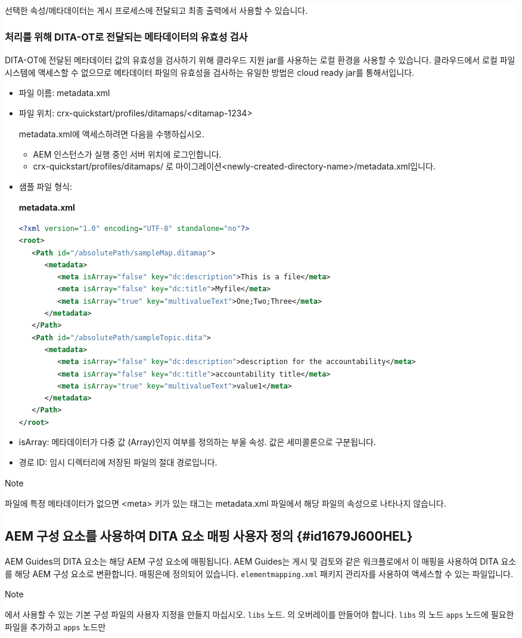 
선택한 속성/메타데이터는 게시 프로세스에 전달되고 최종 출력에서 사용할 수 있습니다.

### 처리를 위해 DITA-OT로 전달되는 메타데이터의 유효성 검사

DITA-OT에 전달된 메타데이터 값의 유효성을 검사하기 위해 클라우드 지원 jar를 사용하는 로컬 환경을 사용할 수 있습니다. 클라우드에서 로컬 파일 시스템에 액세스할 수 없으므로 메타데이터 파일의 유효성을 검사하는 유일한 방법은 cloud ready jar를 통해서입니다.

- 파일 이름: metadata.xml
- 파일 위치: crx-quickstart/profiles/ditamaps/&lt;ditamap-1234>

  metadata.xml에 액세스하려면 다음을 수행하십시오.

   - AEM 인스턴스가 실행 중인 서버 위치에 로그인합니다.
   - crx-quickstart/profiles/ditamaps/ 로 마이그레이션&lt;newly-created-directory-name>/metadata.xml입니다.
- 샘플 파일 형식:

  **metadata.xml**

  ```XML
  <?xml version="1.0" encoding="UTF-8" standalone="no"?>
  <root>
     <Path id="/absolutePath/sampleMap.ditamap">
        <metadata>
           <meta isArray="false" key="dc:description">This is a file</meta>
           <meta isArray="false" key="dc:title">Myfile</meta>
           <meta isArray="true" key="multivalueText">One;Two;Three</meta>
        </metadata>
     </Path>
     <Path id="/absolutePath/sampleTopic.dita">
        <metadata>
           <meta isArray="false" key="dc:description">description for the accountability</meta>
           <meta isArray="false" key="dc:title">accountability title</meta>
           <meta isArray="true" key="multivalueText">value1</meta>
        </metadata>
     </Path>
  </root>
  ```


- isArray: 메타데이터가 다중 값 \(Array\)인지 여부를 정의하는 부울 속성. 값은 세미콜론으로 구분됩니다.
- 경로 ID: 임시 디렉터리에 저장된 파일의 절대 경로입니다.

>[!NOTE]
>
> 파일에 특정 메타데이터가 없으면 &lt;meta> 키가 있는 태그는 metadata.xml 파일에서 해당 파일의 속성으로 나타나지 않습니다.

## AEM 구성 요소를 사용하여 DITA 요소 매핑 사용자 정의 {#id1679J600HEL}

AEM Guides의 DITA 요소는 해당 AEM 구성 요소에 매핑됩니다. AEM Guides는 게시 및 검토와 같은 워크플로에서 이 매핑을 사용하여 DITA 요소를 해당 AEM 구성 요소로 변환합니다. 매핑은에 정의되어 있습니다. `elementmapping.xml` 패키지 관리자를 사용하여 액세스할 수 있는 파일입니다.

>[!NOTE]
>
> 에서 사용할 수 있는 기본 구성 파일의 사용자 지정을 만들지 마십시오. ``libs`` 노드. 의 오버레이를 만들어야 합니다. ``libs`` 의 노드 ``apps`` 노드에 필요한 파일을 추가하고 ``apps`` 노드만
